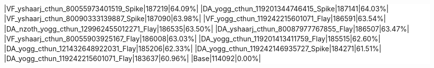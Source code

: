 |VF_yshaarj_cthun_80055973401519_Spike|187219|64.09%|
|DA_yogg_cthun_119201344746415_Spike|187141|64.03%|
|VF_yshaarj_cthun_80090333139887_Spike|187090|63.98%|
|VF_yogg_cthun_119242215601071_Flay|186591|63.54%|
|DA_nzoth_yogg_cthun_129962455012271_Flay|186535|63.50%|
|DA_yshaarj_cthun_80087977767855_Flay|186507|63.47%|
|VF_yshaarj_cthun_80055903925167_Flay|186008|63.03%|
|DA_yogg_cthun_119201413411759_Flay|185515|62.60%|
|DA_yogg_cthun_121432648922031_Flay|185206|62.33%|
|DA_yogg_cthun_119242146935727_Spike|184271|61.51%|
|DA_yogg_cthun_119242215601071_Flay|183637|60.96%|
|Base|114092|0.00%|
